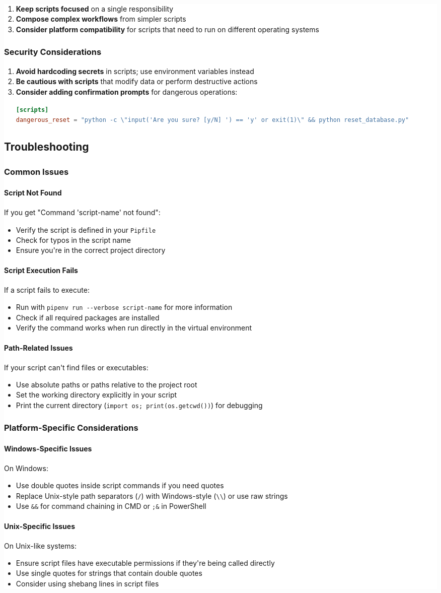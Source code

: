 1. **Keep scripts focused** on a single responsibility
2. **Compose complex workflows** from simpler scripts
3. **Consider platform compatibility** for scripts that need to run on different operating systems

### Security Considerations

1. **Avoid hardcoding secrets** in scripts; use environment variables instead
2. **Be cautious with scripts** that modify data or perform destructive actions
3. **Consider adding confirmation prompts** for dangerous operations:
   ```toml
   [scripts]
   dangerous_reset = "python -c \"input('Are you sure? [y/N] ') == 'y' or exit(1)\" && python reset_database.py"
   ```

## Troubleshooting

### Common Issues

#### Script Not Found

If you get "Command 'script-name' not found":
- Verify the script is defined in your `Pipfile`
- Check for typos in the script name
- Ensure you're in the correct project directory

#### Script Execution Fails

If a script fails to execute:
- Run with `pipenv run --verbose script-name` for more information
- Check if all required packages are installed
- Verify the command works when run directly in the virtual environment

#### Path-Related Issues

If your script can't find files or executables:
- Use absolute paths or paths relative to the project root
- Set the working directory explicitly in your script
- Print the current directory (`import os; print(os.getcwd())`) for debugging

### Platform-Specific Considerations

#### Windows-Specific Issues

On Windows:
- Use double quotes inside script commands if you need quotes
- Replace Unix-style path separators (`/`) with Windows-style (`\\`) or use raw strings
- Use `&&` for command chaining in CMD or `;&` in PowerShell

#### Unix-Specific Issues

On Unix-like systems:
- Ensure script files have executable permissions if they're being called directly
- Use single quotes for strings that contain double quotes
- Consider using shebang lines in script files
